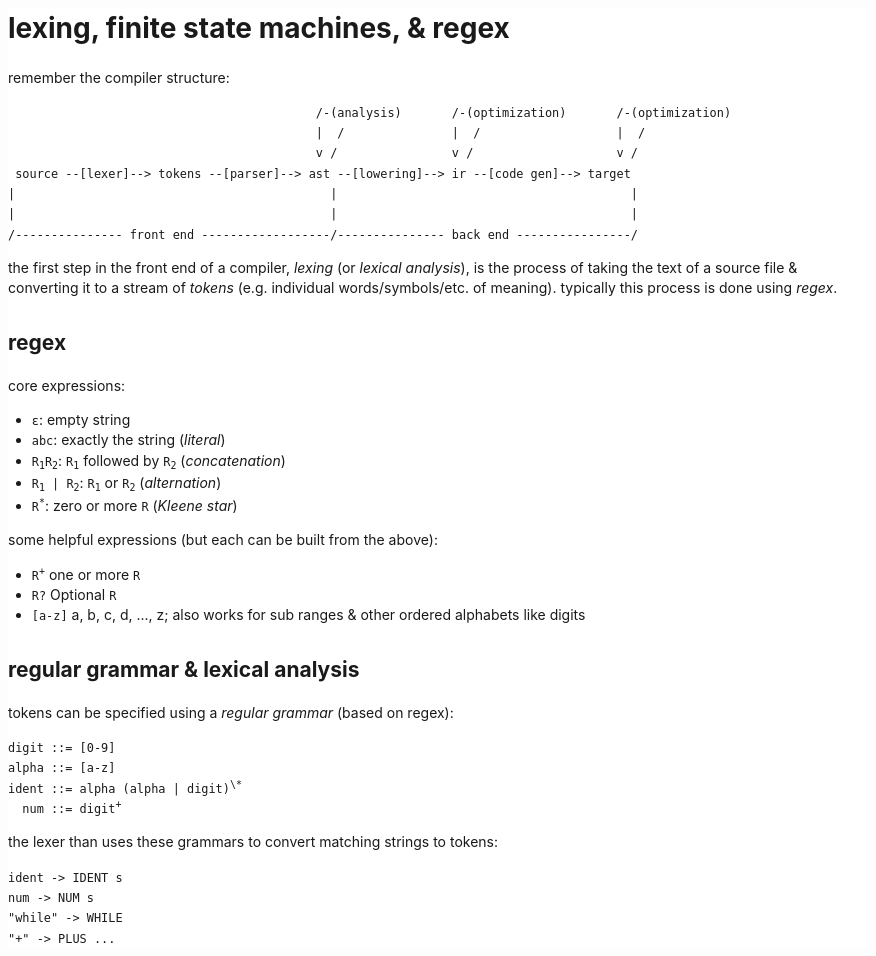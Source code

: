 # lexing, finite state machines, & regex

remember the compiler structure:

```
                                           /-(analysis)       /-(optimization)       /-(optimization)
                                           |  /               |  /                   |  /
                                           v /                v /                    v /
 source --[lexer]--> tokens --[parser]--> ast --[lowering]--> ir --[code gen]--> target
|                                            |                                         |
|                                            |                                         |
/--------------- front end ------------------/--------------- back end ----------------/
```

the first step in the front end of a compiler, _lexing_ (or _lexical
analysis_), is the process of taking the text of a source file & converting it
to a stream of _tokens_ (e.g. individual words/symbols/etc. of meaning).
typically this process is done using _regex_.

## regex

core expressions:

- `ε`: empty string
- `abc`: exactly the string (_literal_)
- <code>R<sub>1</sub>R<sub>2</sub></code>: <code>R<sub>1</sub></code> followed by <code>R<sub>2</sub></code> (_concatenation_)
- <code>R<sub>1</sub> | R<sub>2</sub></code>: <code>R<sub>1</sub></code> or <code>R<sub>2</sub></code> (_alternation_)
- <code>R<sup>\*</sup></code>: zero or more `R` (_Kleene star_)

some helpful expressions (but each can be built from the above):

- <code>R<sup>+</sup></code> one or more `R`
- `R?` Optional `R`
- `[a-z]` a, b, c, d, ..., z; also works for sub ranges & other ordered
  alphabets like digits

## regular grammar & lexical analysis

tokens can be specified using a _regular grammar_ (based on regex):

<pre><code>digit ::= [0-9]
alpha ::= [a-z]
ident ::= alpha (alpha | digit)<sup>\*</sup>
  num ::= digit<sup>+</sup>
</code></pre>

the lexer than uses these grammars to convert matching strings to tokens:

```
ident -> IDENT s
num -> NUM s
"while" -> WHILE
"+" -> PLUS ...
```
